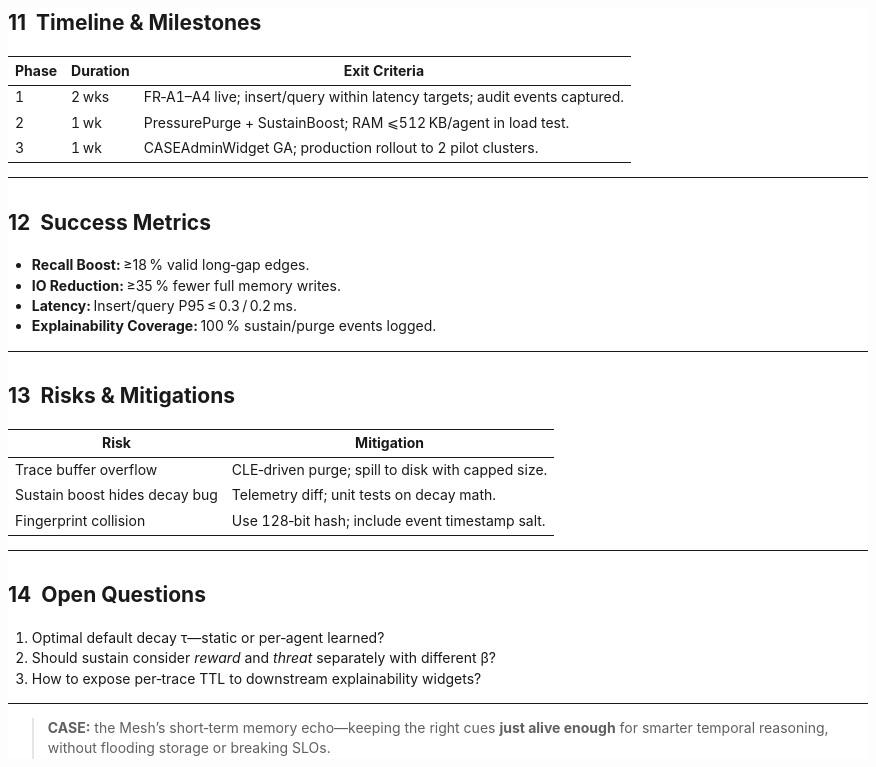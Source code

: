 ## 11  Timeline & Milestones

| Phase | Duration | Exit Criteria                                                              |
| ----- | -------- | -------------------------------------------------------------------------- |
| 1     | 2 wks    | FR‑A1–A4 live; insert/query within latency targets; audit events captured. |
| 2     | 1 wk     | PressurePurge + SustainBoost; RAM ⩽512 KB/agent in load test.              |
| 3     | 1 wk     | CASEAdminWidget GA; production rollout to 2 pilot clusters.                |

---

## 12  Success Metrics

- **Recall Boost:** ≥18 % valid long‑gap edges.
- **IO Reduction:** ≥35 % fewer full memory writes.
- **Latency:** Insert/query P95 ≤ 0.3 / 0.2 ms.
- **Explainability Coverage:** 100 % sustain/purge events logged.

---

## 13  Risks & Mitigations

| Risk                          | Mitigation                                        |
| ----------------------------- | ------------------------------------------------- |
| Trace buffer overflow         | CLE‑driven purge; spill to disk with capped size. |
| Sustain boost hides decay bug | Telemetry diff; unit tests on decay math.         |
| Fingerprint collision         | Use 128‑bit hash; include event timestamp salt.   |

---

## 14  Open Questions

1. Optimal default decay τ—static or per‑agent learned?
2. Should sustain consider *reward* and *threat* separately with different β?
3. How to expose per‑trace TTL to downstream explainability widgets?

---

> **CASE:** the Mesh’s short‑term memory echo—keeping the right cues **just alive enough** for smarter temporal reasoning, without flooding storage or breaking SLOs.

